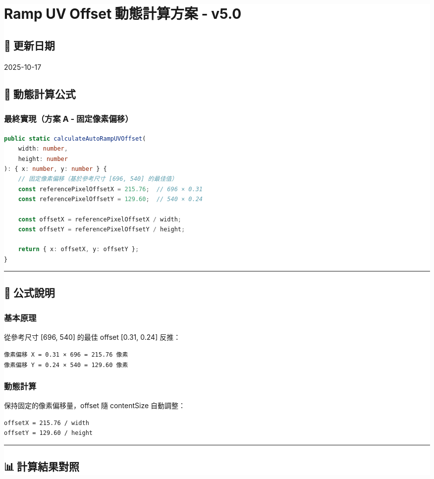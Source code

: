 # Ramp UV Offset 動態計算方案 - v5.0

## 📅 更新日期
2025-10-17

## 🎯 動態計算公式

### 最終實現（方案 A - 固定像素偏移）

```typescript
public static calculateAutoRampUVOffset(
    width: number,
    height: number
): { x: number, y: number } {
    // 固定像素偏移（基於參考尺寸 [696, 540] 的最佳值）
    const referencePixelOffsetX = 215.76;  // 696 × 0.31
    const referencePixelOffsetY = 129.60;  // 540 × 0.24
    
    const offsetX = referencePixelOffsetX / width;
    const offsetY = referencePixelOffsetY / height;
    
    return { x: offsetX, y: offsetY };
}
```

---

## 📐 公式說明

### 基本原理

從參考尺寸 [696, 540] 的最佳 offset [0.31, 0.24] 反推：

```
像素偏移 X = 0.31 × 696 = 215.76 像素
像素偏移 Y = 0.24 × 540 = 129.60 像素
```

### 動態計算

保持固定的像素偏移量，offset 隨 contentSize 自動調整：

```
offsetX = 215.76 / width
offsetY = 129.60 / height
```

---

## 📊 計算結果對照
